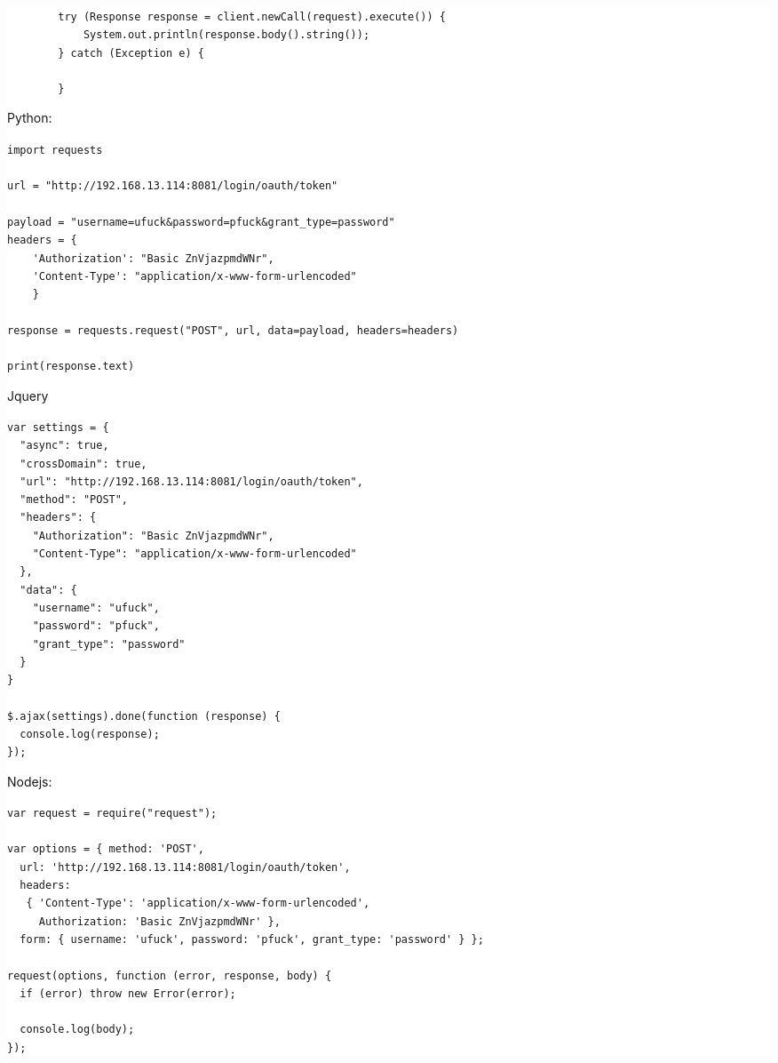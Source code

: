    ```
           try (Response response = client.newCall(request).execute()) {
               System.out.println(response.body().string());
           } catch (Exception e) {

           }
   ```

   Python:

   ```
   import requests

   url = "http://192.168.13.114:8081/login/oauth/token"

   payload = "username=ufuck&password=pfuck&grant_type=password"
   headers = {
       'Authorization': "Basic ZnVjazpmdWNr",
       'Content-Type': "application/x-www-form-urlencoded"
       }

   response = requests.request("POST", url, data=payload, headers=headers)

   print(response.text)
   ```

   Jquery

   ```
   var settings = {
     "async": true,
     "crossDomain": true,
     "url": "http://192.168.13.114:8081/login/oauth/token",
     "method": "POST",
     "headers": {
       "Authorization": "Basic ZnVjazpmdWNr",
       "Content-Type": "application/x-www-form-urlencoded"
     },
     "data": {
       "username": "ufuck",
       "password": "pfuck",
       "grant_type": "password"
     }
   }

   $.ajax(settings).done(function (response) {
     console.log(response);
   });
   ```

   Nodejs:

   ```
   var request = require("request");

   var options = { method: 'POST',
     url: 'http://192.168.13.114:8081/login/oauth/token',
     headers: 
      { 'Content-Type': 'application/x-www-form-urlencoded',
        Authorization: 'Basic ZnVjazpmdWNr' },
     form: { username: 'ufuck', password: 'pfuck', grant_type: 'password' } };

   request(options, function (error, response, body) {
     if (error) throw new Error(error);

     console.log(body);
   });

   ```